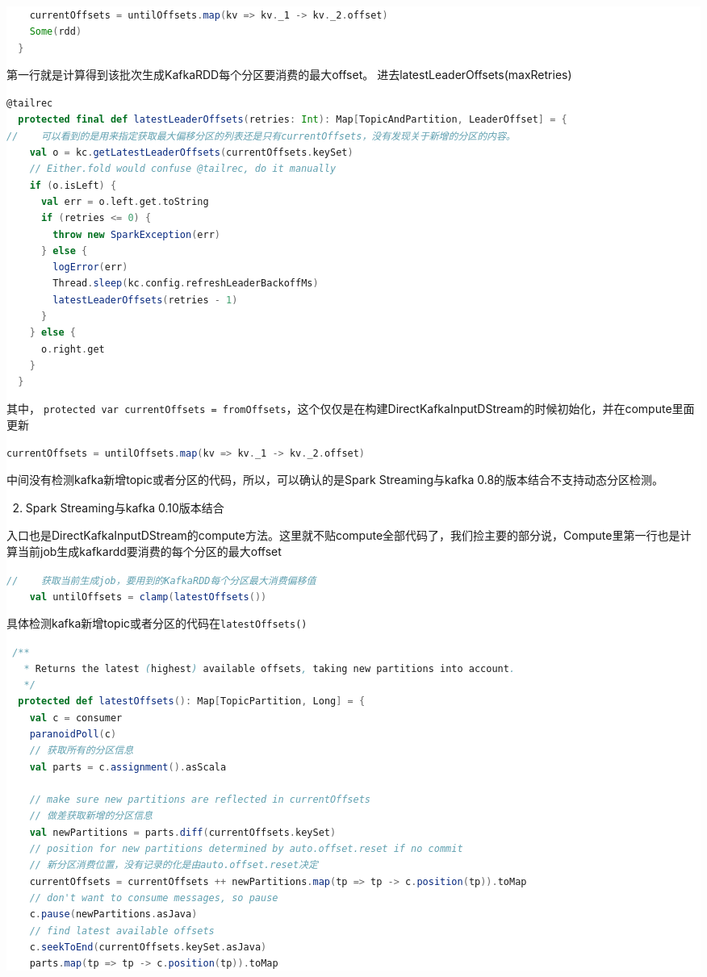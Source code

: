 ```scala
    currentOffsets = untilOffsets.map(kv => kv._1 -> kv._2.offset)
    Some(rdd)
  }
```
第一行就是计算得到该批次生成KafkaRDD每个分区要消费的最大offset。
进去latestLeaderOffsets(maxRetries)
```scala
@tailrec
  protected final def latestLeaderOffsets(retries: Int): Map[TopicAndPartition, LeaderOffset] = {
//    可以看到的是用来指定获取最大偏移分区的列表还是只有currentOffsets，没有发现关于新增的分区的内容。
    val o = kc.getLatestLeaderOffsets(currentOffsets.keySet)
    // Either.fold would confuse @tailrec, do it manually
    if (o.isLeft) {
      val err = o.left.get.toString
      if (retries <= 0) {
        throw new SparkException(err)
      } else {
        logError(err)
        Thread.sleep(kc.config.refreshLeaderBackoffMs)
        latestLeaderOffsets(retries - 1)
      }
    } else {
      o.right.get
    }
  }
```

其中，  `protected var currentOffsets = fromOffsets`，这个仅仅是在构建DirectKafkaInputDStream的时候初始化，并在compute里面更新

```scala
currentOffsets = untilOffsets.map(kv => kv._1 -> kv._2.offset)
```
中间没有检测kafka新增topic或者分区的代码，所以，可以确认的是Spark Streaming与kafka 0.8的版本结合不支持动态分区检测。

2. Spark Streaming与kafka 0.10版本结合

入口也是DirectKafkaInputDStream的compute方法。这里就不贴compute全部代码了，我们捡主要的部分说，Compute里第一行也是计算当前job生成kafkardd要消费的每个分区的最大offset
```scala
//    获取当前生成job，要用到的KafkaRDD每个分区最大消费偏移值
    val untilOffsets = clamp(latestOffsets())
```

具体检测kafka新增topic或者分区的代码在`latestOffsets()`

```scala
 /**
   * Returns the latest (highest) available offsets, taking new partitions into account.
   */
  protected def latestOffsets(): Map[TopicPartition, Long] = {
    val c = consumer
    paranoidPoll(c)
    // 获取所有的分区信息
    val parts = c.assignment().asScala

    // make sure new partitions are reflected in currentOffsets
    // 做差获取新增的分区信息
    val newPartitions = parts.diff(currentOffsets.keySet)
    // position for new partitions determined by auto.offset.reset if no commit
    // 新分区消费位置，没有记录的化是由auto.offset.reset决定
    currentOffsets = currentOffsets ++ newPartitions.map(tp => tp -> c.position(tp)).toMap
    // don't want to consume messages, so pause
    c.pause(newPartitions.asJava)
    // find latest available offsets
    c.seekToEnd(currentOffsets.keySet.asJava)
    parts.map(tp => tp -> c.position(tp)).toMap
```